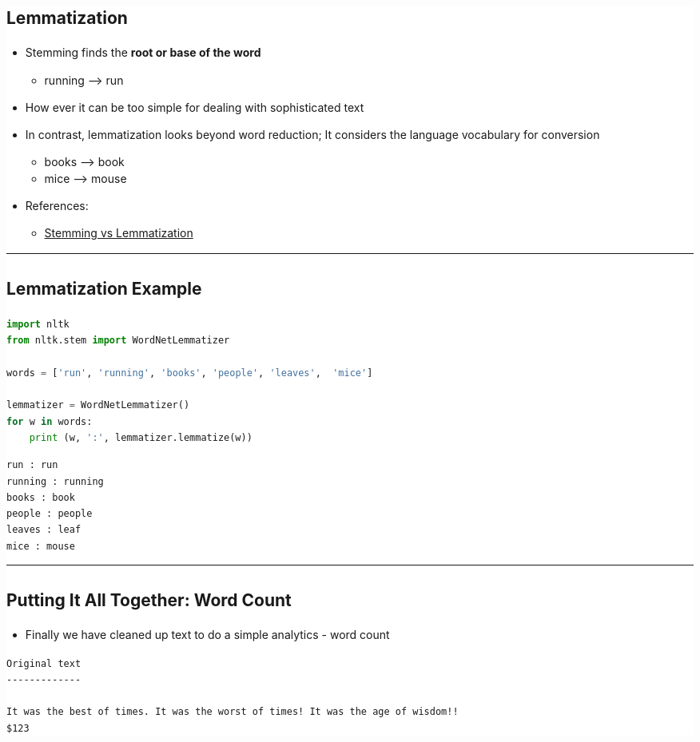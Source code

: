 
## Lemmatization

* Stemming finds the **root or base of the word**
  - running --> run

* How ever it can be too simple for dealing with sophisticated text

* In contrast, lemmatization looks beyond word reduction; It considers the language vocabulary for conversion
  - books --> book
  - mice --> mouse

* References: 
  - [Stemming vs Lemmatization](https://towardsdatascience.com/stemming-vs-lemmatization-2daddabcb221)

---

## Lemmatization Example

```python
import nltk
from nltk.stem import WordNetLemmatizer

words = ['run', 'running', 'books', 'people', 'leaves',  'mice']

lemmatizer = WordNetLemmatizer() 
for w in words:
    print (w, ':', lemmatizer.lemmatize(w))
```

```text
run : run
running : running
books : book
people : people
leaves : leaf
mice : mouse
```


---

## Putting It All Together: Word Count


 * Finally we have cleaned up text to do a simple analytics - word count


```text
Original text
-------------

It was the best of times. It was the worst of times! It was the age of wisdom!!
$123

```
